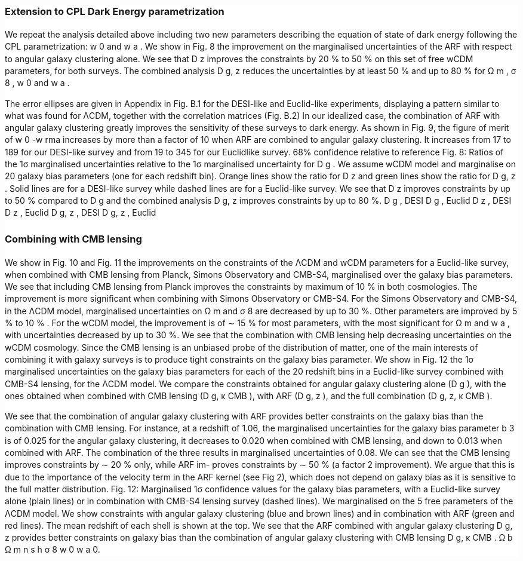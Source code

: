 
### Extension to CPL Dark Energy parametrization

We repeat the analysis detailed above including two new parameters describing the equation of state of dark energy following the CPL parametrization: w 0 and w a . We show in Fig. 8 the improvement on the marginalised uncertainties of the ARF with respect to angular galaxy clustering alone. We see that D z improves the constraints by 20 % to 50 % on this set of free wCDM parameters, for both surveys. The combined analysis D g, z reduces the uncertainties by at least 50 % and up to 80 % for Ω m , σ 8 , w 0 and w a .

The error ellipses are given in Appendix in Fig. B.1 for the DESI-like and Euclid-like experiments, displaying a pattern similar to what was found for ΛCDM, together with the correlation matrices (Fig. B.2) In our idealized case, the combination of ARF with angular galaxy clustering greatly improves the sensitivity of these surveys to dark energy. As shown in Fig. 9, the figure of merit of w 0 -w rma increases by more than a factor of 10 when ARF are combined to angular galaxy clustering. It increases from 17 to 189 for our DESI-like survey and from 19 to 345 for our Euclidlike survey. 68% confidence relative to reference Fig. 8: Ratios of the 1σ marginalised uncertainties relative to the 1σ marginalised uncertainty for D g . We assume wCDM model and marginalise on 20 galaxy bias parameters (one for each redshift bin). Orange lines show the ratio for D z and green lines show the ratio for D g, z . Solid lines are for a DESI-like survey while dashed lines are for a Euclid-like survey. We see that D z improves constraints by up to 50 % compared to D g and the combined analysis D g, z improves constraints by up to 80 %.
D g , DESI D g , Euclid D z , DESI D z , Euclid D g, z , DESI D g, z , Euclid

### Combining with CMB lensing

We show in Fig. 10 and Fig. 11 the improvements on the constraints of the ΛCDM and wCDM parameters for a Euclid-like survey, when combined with CMB lensing from Planck, Simons Observatory and CMB-S4, marginalised over the galaxy bias parameters. We see that including CMB lensing from Planck improves the constraints by maximum of 10 % in both cosmologies. The improvement is more significant when combining with Simons Observatory or CMB-S4. For the Simons Observatory and CMB-S4, in the ΛCDM model, marginalised uncertainties on Ω m and σ 8 are decreased by up to 30 %. Other parameters are improved by 5 % to 10 % . For the wCDM model, the improvement is of ∼ 15 % for most parameters, with the most significant for Ω m and w a , with uncertainties decreased by up to 30 %. We see that the combination with CMB lensing help decreasing uncertainties on the wCDM cosmology. Since the CMB lensing is an unbiased probe of the distribution of matter, one of the main interests of combining it with galaxy surveys is to produce tight constraints on the galaxy bias parameter. We show in Fig. 12 the 1σ marginalised uncertainties on the galaxy bias parameters for each of the 20 redshift bins in a Euclid-like survey combined with CMB-S4 lensing, for the ΛCDM model. We compare the constraints obtained for angular galaxy clustering alone (D g ), with the ones obtained when combined with CMB lensing (D g, κ CMB ), with ARF (D g, z ), and the full combination (D g, z, κ CMB ).

We see that the combination of angular galaxy clustering with ARF provides better constraints on the galaxy bias than the combination with CMB lensing. For instance, at a redshift of 1.06, the marginalised uncertainties for the galaxy bias parameter b 3 is of 0.025 for the angular galaxy clustering, it decreases to 0.020 when combined with CMB lensing, and down to 0.013 when combined with ARF. The combination of the three results in marginalised uncertainties of 0.08. We can see that the CMB lensing improves constraints by ∼ 20 % only, while ARF im-  proves constraints by ∼ 50 % (a factor 2 improvement). We argue that this is due to the importance of the velocity term in the ARF kernel (see Fig 2), which does not depend on galaxy bias as it is sensitive to the full matter distribution.  Fig. 12: Marginalised 1σ confidence values for the galaxy bias parameters, with a Euclid-like survey alone (plain lines) or in combination with CMB-S4 lensing survey (dashed lines). We marginalised on the 5 free parameters of the ΛCDM model. We show constraints with angular galaxy clustering (blue and brown lines) and in combination with ARF (green and red lines). The mean redshift of each shell is shown at the top. We see that the ARF combined with angular galaxy clustering D g, z provides better constraints on galaxy bias than the combination of angular galaxy clustering with CMB lensing D g, κ CMB .
Ω b Ω m n s h σ 8 w 0 w a 0.
